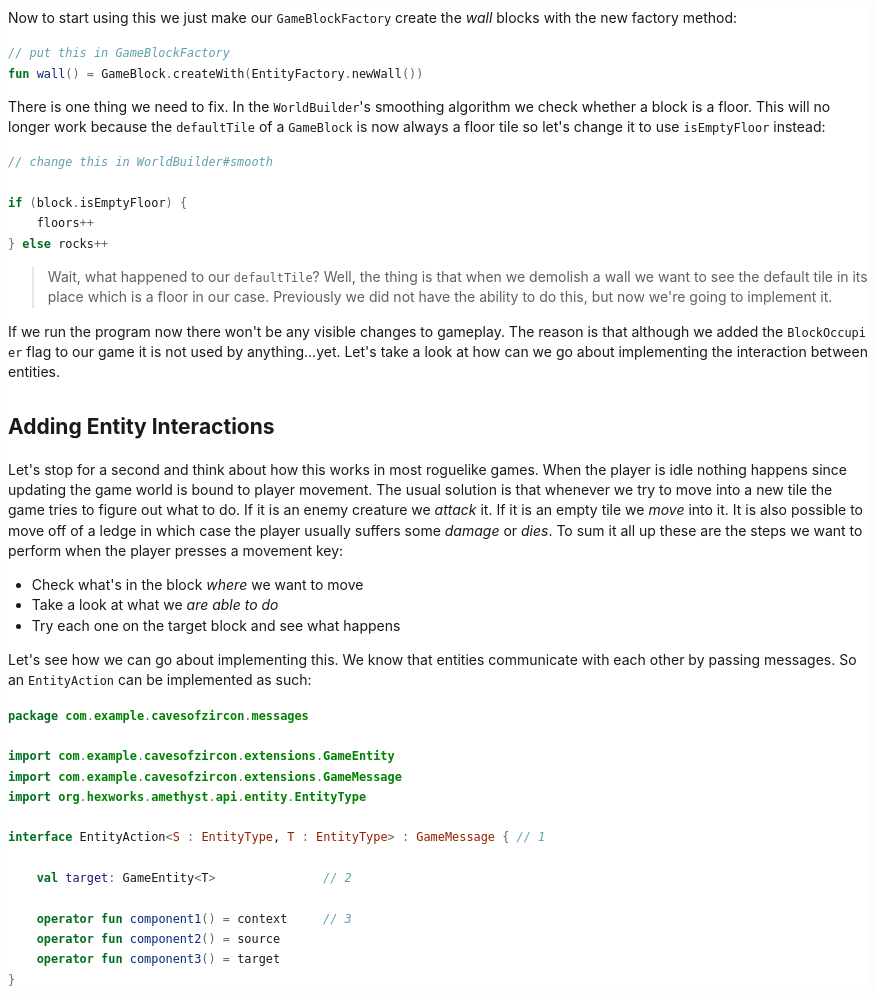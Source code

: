 Now to start using this we just make our `GameBlockFactory` create the *wall* blocks with the new factory method:

```kotlin
// put this in GameBlockFactory
fun wall() = GameBlock.createWith(EntityFactory.newWall())
```

There is one thing we need to fix. In the `WorldBuilder`'s smoothing algorithm we check whether a block is a floor. This will no longer work because the `defaultTile` of a `GameBlock` is now always a floor tile so let's change it to use `isEmptyFloor` instead:

```kotlin
// change this in WorldBuilder#smooth

if (block.isEmptyFloor) {
    floors++
} else rocks++
```

> Wait, what happened to our `defaultTile`? Well, the thing is that when we demolish a wall we want to see the default tile in its place which is a floor in our case. Previously we did not have the ability to do this, but now we're going to implement it.

If we run the program now there won't be any visible changes to gameplay. The reason is that although we added the `BlockOccupier` flag to our game it is not used by anything...yet. Let's take a look at how can we go about implementing the interaction between entities.

## Adding Entity Interactions

Let's stop for a second and think about how this works in most roguelike games. When the player is idle nothing happens since updating the game world is bound to player movement. The usual solution is that whenever we try to move into a new tile the game tries to figure out what to do. If it is an enemy creature we *attack* it. If it is an empty tile we *move* into it. It is also possible to move off of a ledge in which case the player usually suffers some *damage* or *dies*. To sum it all up these are the steps we want to perform when the player presses a movement key:

- Check what's in the block *where* we want to move
- Take a look at what we *are able to do*
- Try each one on the target block and see what happens

Let's see how we can go about implementing this. We know that entities communicate with each other by passing messages. So an `EntityAction` can be implemented as such:

```kotlin
package com.example.cavesofzircon.messages

import com.example.cavesofzircon.extensions.GameEntity
import com.example.cavesofzircon.extensions.GameMessage
import org.hexworks.amethyst.api.entity.EntityType

interface EntityAction<S : EntityType, T : EntityType> : GameMessage { // 1

    val target: GameEntity<T>               // 2

    operator fun component1() = context     // 3
    operator fun component2() = source
    operator fun component3() = target
}
```
